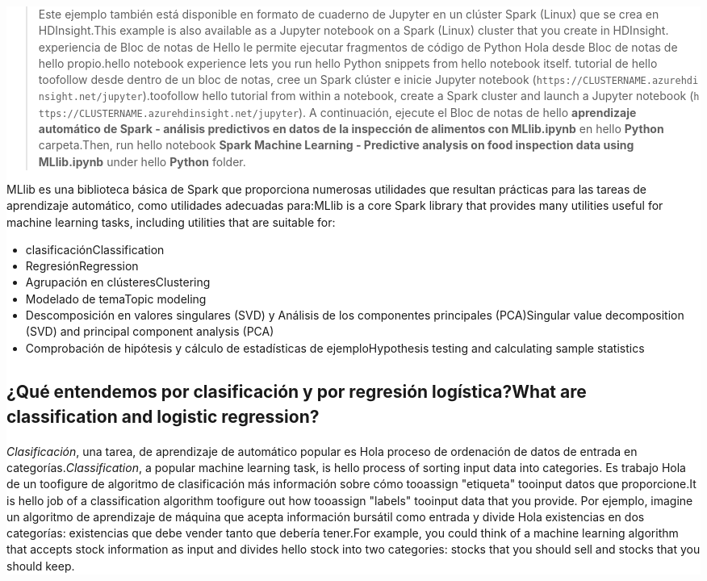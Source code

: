 > <span data-ttu-id="4503f-107">Este ejemplo también está disponible en formato de cuaderno de Jupyter en un clúster Spark (Linux) que se crea en HDInsight.</span><span class="sxs-lookup"><span data-stu-id="4503f-107">This example is also available as a Jupyter notebook on a Spark (Linux) cluster that you create in HDInsight.</span></span> <span data-ttu-id="4503f-108">experiencia de Bloc de notas de Hello le permite ejecutar fragmentos de código de Python Hola desde Bloc de notas de hello propio.</span><span class="sxs-lookup"><span data-stu-id="4503f-108">hello notebook experience lets you run hello Python snippets from hello notebook itself.</span></span> <span data-ttu-id="4503f-109">tutorial de hello toofollow desde dentro de un bloc de notas, cree un Spark clúster e inicie Jupyter notebook (`https://CLUSTERNAME.azurehdinsight.net/jupyter`).</span><span class="sxs-lookup"><span data-stu-id="4503f-109">toofollow hello tutorial from within a notebook, create a Spark cluster and launch a Jupyter notebook (`https://CLUSTERNAME.azurehdinsight.net/jupyter`).</span></span> <span data-ttu-id="4503f-110">A continuación, ejecute el Bloc de notas de hello **aprendizaje automático de Spark - análisis predictivos en datos de la inspección de alimentos con MLlib.ipynb** en hello **Python** carpeta.</span><span class="sxs-lookup"><span data-stu-id="4503f-110">Then, run hello notebook **Spark Machine Learning - Predictive analysis on food inspection data using MLlib.ipynb** under hello **Python** folder.</span></span>
>
>

<span data-ttu-id="4503f-111">MLlib es una biblioteca básica de Spark que proporciona numerosas utilidades que resultan prácticas para las tareas de aprendizaje automático, como utilidades adecuadas para:</span><span class="sxs-lookup"><span data-stu-id="4503f-111">MLlib is a core Spark library that provides many utilities useful for machine learning tasks, including utilities that are suitable for:</span></span>

* <span data-ttu-id="4503f-112">clasificación</span><span class="sxs-lookup"><span data-stu-id="4503f-112">Classification</span></span>
* <span data-ttu-id="4503f-113">Regresión</span><span class="sxs-lookup"><span data-stu-id="4503f-113">Regression</span></span>
* <span data-ttu-id="4503f-114">Agrupación en clústeres</span><span class="sxs-lookup"><span data-stu-id="4503f-114">Clustering</span></span>
* <span data-ttu-id="4503f-115">Modelado de tema</span><span class="sxs-lookup"><span data-stu-id="4503f-115">Topic modeling</span></span>
* <span data-ttu-id="4503f-116">Descomposición en valores singulares (SVD) y Análisis de los componentes principales (PCA)</span><span class="sxs-lookup"><span data-stu-id="4503f-116">Singular value decomposition (SVD) and principal component analysis (PCA)</span></span>
* <span data-ttu-id="4503f-117">Comprobación de hipótesis y cálculo de estadísticas de ejemplo</span><span class="sxs-lookup"><span data-stu-id="4503f-117">Hypothesis testing and calculating sample statistics</span></span>

## <a name="what-are-classification-and-logistic-regression"></a><span data-ttu-id="4503f-118">¿Qué entendemos por clasificación y por regresión logística?</span><span class="sxs-lookup"><span data-stu-id="4503f-118">What are classification and logistic regression?</span></span>
<span data-ttu-id="4503f-119">*Clasificación*, una tarea, de aprendizaje de automático popular es Hola proceso de ordenación de datos de entrada en categorías.</span><span class="sxs-lookup"><span data-stu-id="4503f-119">*Classification*, a popular machine learning task, is hello process of sorting input data into categories.</span></span> <span data-ttu-id="4503f-120">Es trabajo Hola de un toofigure de algoritmo de clasificación más información sobre cómo tooassign "etiqueta" tooinput datos que proporcione.</span><span class="sxs-lookup"><span data-stu-id="4503f-120">It is hello job of a classification algorithm toofigure out how tooassign "labels" tooinput data that you provide.</span></span> <span data-ttu-id="4503f-121">Por ejemplo, imagine un algoritmo de aprendizaje de máquina que acepta información bursátil como entrada y divide Hola existencias en dos categorías: existencias que debe vender tanto que debería tener.</span><span class="sxs-lookup"><span data-stu-id="4503f-121">For example, you could think of a machine learning algorithm that accepts stock information as input and divides hello stock into two categories: stocks that you should sell and stocks that you should keep.</span></span>
